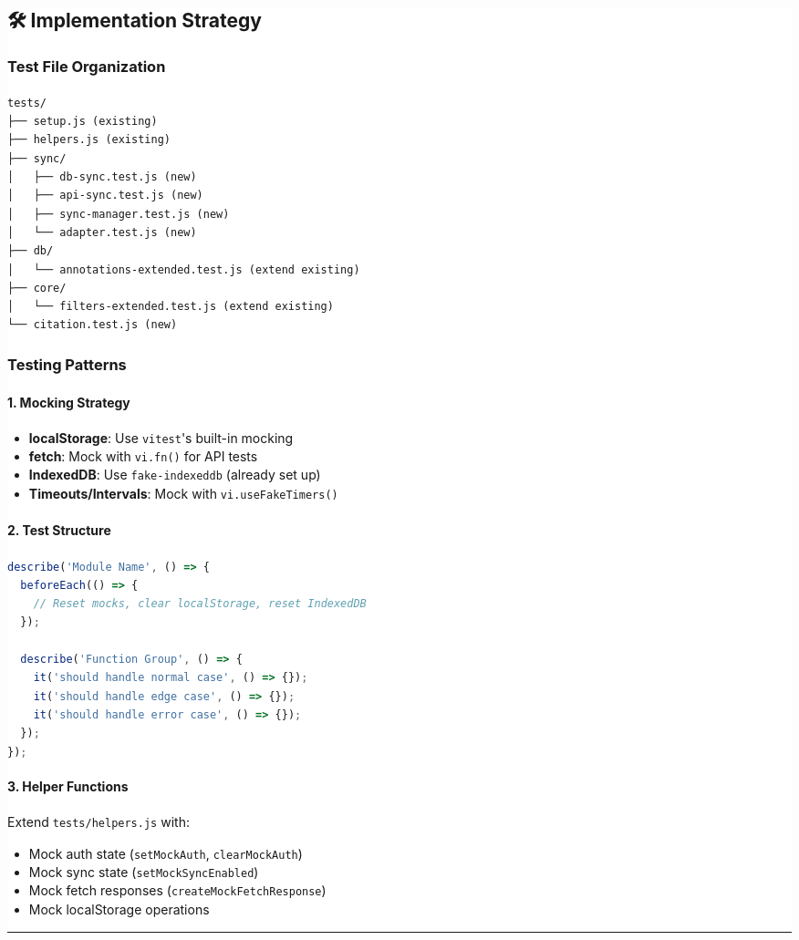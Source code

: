 
## 🛠️ Implementation Strategy

### Test File Organization
```
tests/
├── setup.js (existing)
├── helpers.js (existing)
├── sync/
│   ├── db-sync.test.js (new)
│   ├── api-sync.test.js (new)
│   ├── sync-manager.test.js (new)
│   └── adapter.test.js (new)
├── db/
│   └── annotations-extended.test.js (extend existing)
├── core/
│   └── filters-extended.test.js (extend existing)
└── citation.test.js (new)
```

### Testing Patterns

#### 1. Mocking Strategy
- **localStorage**: Use `vitest`'s built-in mocking
- **fetch**: Mock with `vi.fn()` for API tests
- **IndexedDB**: Use `fake-indexeddb` (already set up)
- **Timeouts/Intervals**: Mock with `vi.useFakeTimers()`

#### 2. Test Structure
```javascript
describe('Module Name', () => {
  beforeEach(() => {
    // Reset mocks, clear localStorage, reset IndexedDB
  });

  describe('Function Group', () => {
    it('should handle normal case', () => {});
    it('should handle edge case', () => {});
    it('should handle error case', () => {});
  });
});
```

#### 3. Helper Functions
Extend `tests/helpers.js` with:
- Mock auth state (`setMockAuth`, `clearMockAuth`)
- Mock sync state (`setMockSyncEnabled`)
- Mock fetch responses (`createMockFetchResponse`)
- Mock localStorage operations

---
